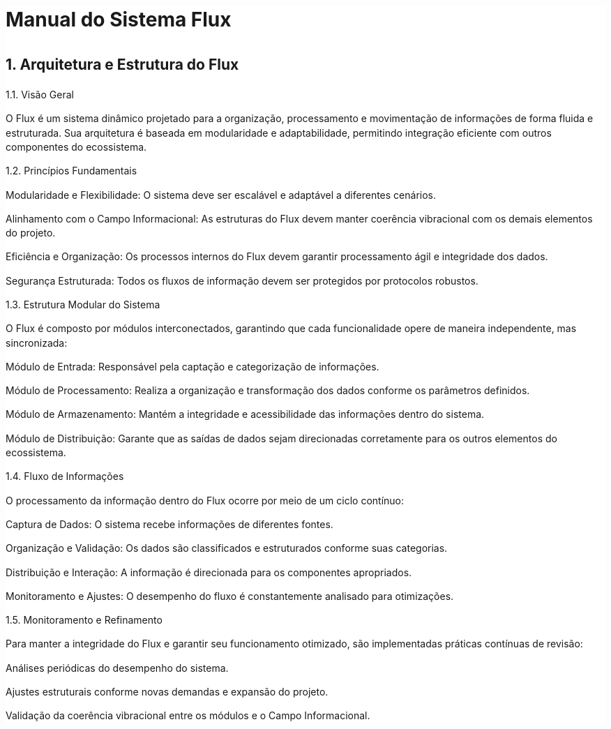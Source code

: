 # Manual do Sistema Flux

## 1. Arquitetura e Estrutura do Flux

1.1. Visão Geral

O Flux é um sistema dinâmico projetado para a organização, processamento e movimentação de informações de forma fluida e estruturada. Sua arquitetura é baseada em modularidade e adaptabilidade, permitindo integração eficiente com outros componentes do ecossistema.

1.2. Princípios Fundamentais
 
Modularidade e Flexibilidade: O sistema deve ser escalável e adaptável a diferentes cenários.

Alinhamento com o Campo Informacional: As estruturas do Flux devem manter coerência vibracional com os demais elementos do projeto.

Eficiência e Organização: Os processos internos do Flux devem garantir processamento ágil e integridade dos dados.

Segurança Estruturada: Todos os fluxos de informação devem ser protegidos por protocolos robustos.

1.3. Estrutura Modular do Sistema

O Flux é composto por módulos interconectados, garantindo que cada funcionalidade opere de maneira independente, mas sincronizada:

Módulo de Entrada: Responsável pela captação e categorização de informações.

Módulo de Processamento: Realiza a organização e transformação dos dados conforme os parâmetros definidos.

Módulo de Armazenamento: Mantém a integridade e acessibilidade das informações dentro do sistema.

Módulo de Distribuição: Garante que as saídas de dados sejam direcionadas corretamente para os outros elementos do ecossistema.

1.4. Fluxo de Informações

O processamento da informação dentro do Flux ocorre por meio de um ciclo contínuo:

Captura de Dados: O sistema recebe informações de diferentes fontes.

Organização e Validação: Os dados são classificados e estruturados conforme suas categorias.

Distribuição e Interação: A informação é direcionada para os componentes apropriados.

Monitoramento e Ajustes: O desempenho do fluxo é constantemente analisado para otimizações.

1.5. Monitoramento e Refinamento

Para manter a integridade do Flux e garantir seu funcionamento otimizado, são implementadas práticas contínuas de revisão:

Análises periódicas do desempenho do sistema.

Ajustes estruturais conforme novas demandas e expansão do projeto.

Validação da coerência vibracional entre os módulos e o Campo Informacional.
